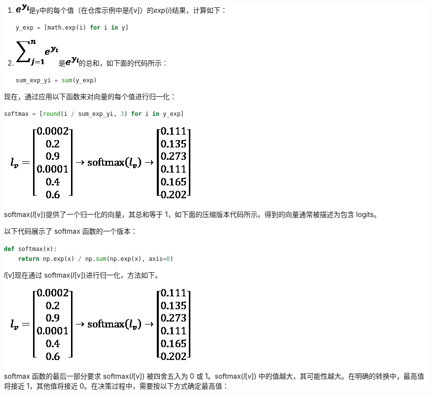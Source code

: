1.  ![](img/B15438_02_008.png)是`y`中的每个值（在仓库示例中是*l*[v]）的*exp*(*i*)结果，计算如下：

    ```py
    y_exp = [math.exp(i) for i in y] 
    ```

1.  ![](img/B15438_02_009.png)是![](img/B15438_02_010.png)的总和，如下面的代码所示：

    ```py
    sum_exp_yi = sum(y_exp) 
    ```

现在，通过应用以下函数来对向量的每个值进行归一化：

```py
softmax = [round(i / sum_exp_yi, 3) for i in y_exp] 
```

![](img/B15438_02_011.png)

softmax(*l*[v])提供了一个归一化的向量，其总和等于 1，如下面的压缩版本代码所示。得到的向量通常被描述为包含 logits。

以下代码展示了 softmax 函数的一个版本：

```py
def softmax(x):
    return np.exp(x) / np.sum(np.exp(x), axis=0) 
```

*l*[v]现在通过 softmax(*l*[v])进行归一化，方法如下。

![](img/B15438_02_011.png)

softmax 函数的最后一部分要求 softmax(*l*[v]) 被四舍五入为 0 或 1。softmax(*l*[v]) 中的值越大，其可能性越大。在明确的转换中，最高值将接近 1，其他值将接近 0。在决策过程中，需要按以下方式确定最高值：
